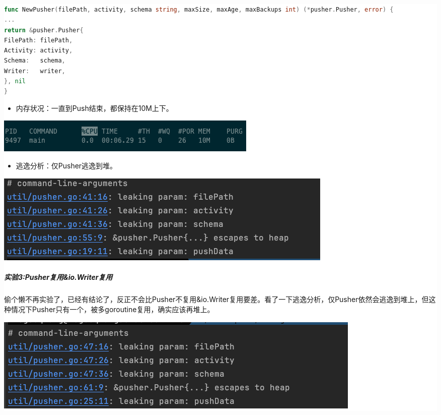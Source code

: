 ```go
func NewPusher(filePath, activity, schema string, maxSize, maxAge, maxBackups int) (*pusher.Pusher, error) {
...
return &pusher.Pusher{
FilePath: filePath,
Activity: activity,
Schema:   schema,
Writer:   writer,
}, nil
}
```

- 内存状况：一直到Push结束，都保持在10M上下。

![image-20240718175635896](/images/posts/2024-07-18-golang-memory-check-image-20240718175635896.png)

- 逃逸分析：仅Pusher逃逸到堆。

![image-20240718181733880](/images/posts/2024-07-18-golang-memory-check-image-20240718181733880.png)

##### 实验3:Pusher复用&io.Writer复用

​ 偷个懒不再实验了，已经有结论了，反正不会比Pusher不复用&io.Writer复用要差。看了一下逃逸分析，仅Pusher依然会逃逸到堆上，但这种情况下Pusher只有一个，被多goroutine复用，确实应该再堆上。

![image-20240718193936489](/images/posts/2024-07-18-golang-memory-check-image-20240718193936489.png)